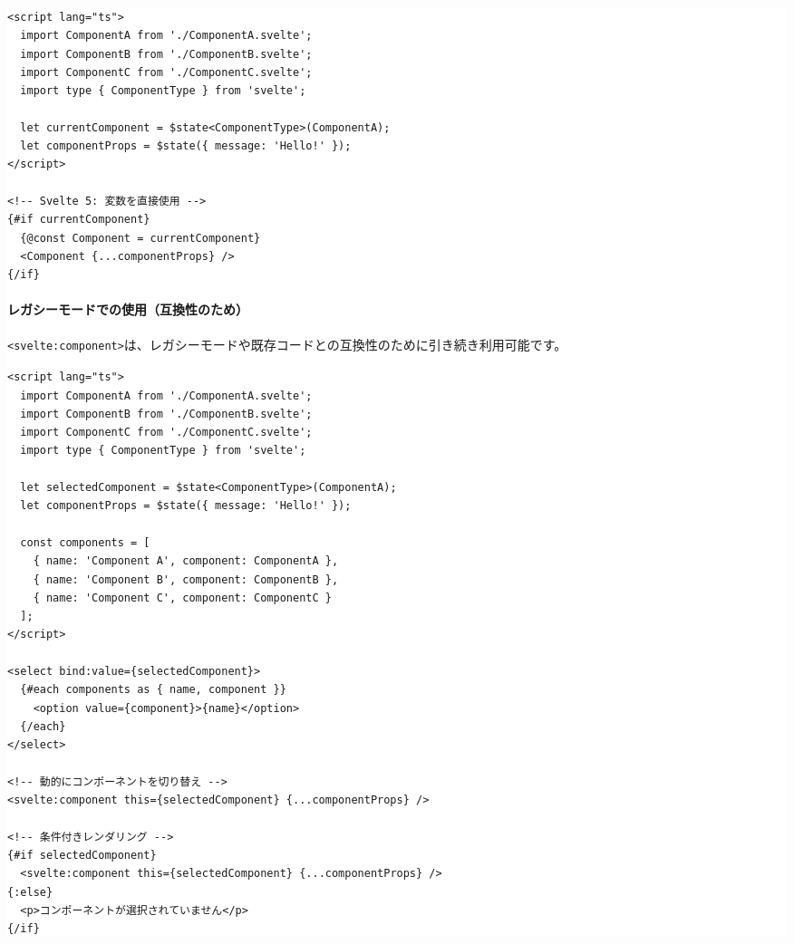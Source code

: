 ```svelte
<script lang="ts">
  import ComponentA from './ComponentA.svelte';
  import ComponentB from './ComponentB.svelte';
  import ComponentC from './ComponentC.svelte';
  import type { ComponentType } from 'svelte';
  
  let currentComponent = $state<ComponentType>(ComponentA);
  let componentProps = $state({ message: 'Hello!' });
</script>

<!-- Svelte 5: 変数を直接使用 -->
{#if currentComponent}
  {@const Component = currentComponent}
  <Component {...componentProps} />
{/if}
```

#### レガシーモードでの使用（互換性のため）

`<svelte:component>`は、レガシーモードや既存コードとの互換性のために引き続き利用可能です。

```svelte
<script lang="ts">
  import ComponentA from './ComponentA.svelte';
  import ComponentB from './ComponentB.svelte';
  import ComponentC from './ComponentC.svelte';
  import type { ComponentType } from 'svelte';
  
  let selectedComponent = $state<ComponentType>(ComponentA);
  let componentProps = $state({ message: 'Hello!' });
  
  const components = [
    { name: 'Component A', component: ComponentA },
    { name: 'Component B', component: ComponentB },
    { name: 'Component C', component: ComponentC }
  ];
</script>

<select bind:value={selectedComponent}>
  {#each components as { name, component }}
    <option value={component}>{name}</option>
  {/each}
</select>

<!-- 動的にコンポーネントを切り替え -->
<svelte:component this={selectedComponent} {...componentProps} />

<!-- 条件付きレンダリング -->
{#if selectedComponent}
  <svelte:component this={selectedComponent} {...componentProps} />
{:else}
  <p>コンポーネントが選択されていません</p>
{/if}
```
